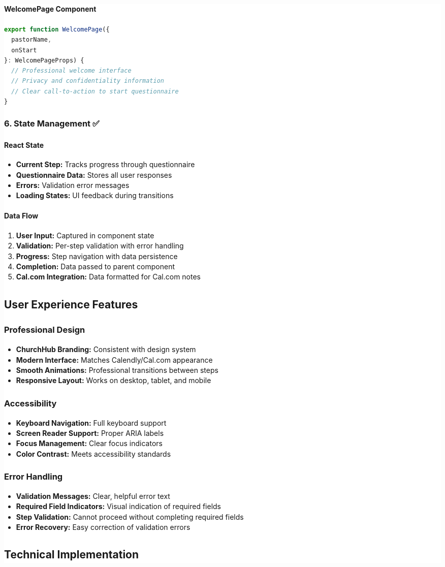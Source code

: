 #### WelcomePage Component
```typescript
export function WelcomePage({
  pastorName,
  onStart
}: WelcomePageProps) {
  // Professional welcome interface
  // Privacy and confidentiality information
  // Clear call-to-action to start questionnaire
}
```

### 6. State Management ✅

#### React State
- **Current Step:** Tracks progress through questionnaire
- **Questionnaire Data:** Stores all user responses
- **Errors:** Validation error messages
- **Loading States:** UI feedback during transitions

#### Data Flow
1. **User Input:** Captured in component state
2. **Validation:** Per-step validation with error handling
3. **Progress:** Step navigation with data persistence
4. **Completion:** Data passed to parent component
5. **Cal.com Integration:** Data formatted for Cal.com notes

## User Experience Features

### Professional Design
- **ChurchHub Branding:** Consistent with design system
- **Modern Interface:** Matches Calendly/Cal.com appearance
- **Smooth Animations:** Professional transitions between steps
- **Responsive Layout:** Works on desktop, tablet, and mobile

### Accessibility
- **Keyboard Navigation:** Full keyboard support
- **Screen Reader Support:** Proper ARIA labels
- **Focus Management:** Clear focus indicators
- **Color Contrast:** Meets accessibility standards

### Error Handling
- **Validation Messages:** Clear, helpful error text
- **Required Field Indicators:** Visual indication of required fields
- **Step Validation:** Cannot proceed without completing required fields
- **Error Recovery:** Easy correction of validation errors

## Technical Implementation
